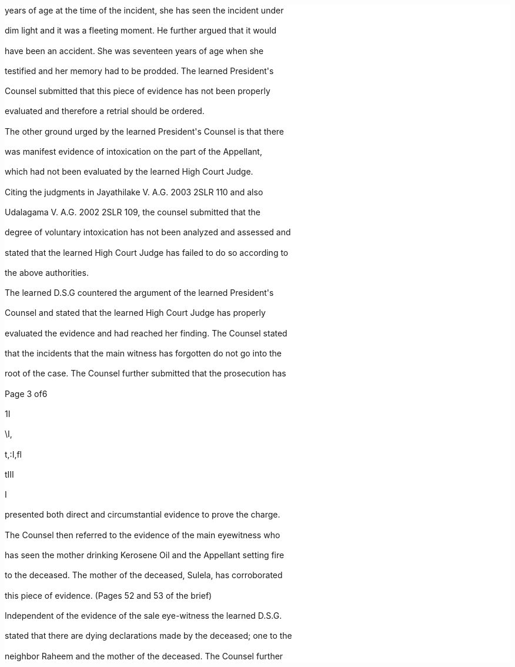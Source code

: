 years of age at the time of the incident, she has seen the incident under

dim light and it was a fleeting moment. He further argued that it would

have been an accident. She was seventeen years of age when she

testified and her memory had to be prodded. The learned President's

Counsel submitted that this piece of evidence has not been properly

evaluated and therefore a retrial should be ordered.

The other ground urged by the learned President's Counsel is that there

was manifest evidence of intoxication on the part of the Appellant,

which had not been evaluated by the learned High Court Judge.

Citing the judgments in Jayathilake V. A.G. 2003 2SLR 110 and also

Udalagama V. A.G. 2002 2SLR 109, the counsel submitted that the

degree of voluntary intoxication has not been analyzed and assessed and

stated that the learned High Court Judge has failed to do so according to

the above authorities.

The learned D.S.G countered the argument of the learned President's

Counsel and stated that the learned High Court Judge has properly

evaluated the evidence and had reached her finding. The Counsel stated

that the incidents that the main witness has forgotten do not go into the

root of the case. The Counsel further submitted that the prosecution has

Page 3 of6

1I

\I,

t,:I,fl

tIII

I

presented both direct and circumstantial evidence to prove the charge.

The Counsel then referred to the evidence of the main eyewitness who

has seen the mother drinking Kerosene Oil and the Appellant setting fire

to the deceased. The mother of the deceased, Sulela, has corroborated

this piece of evidence. (Pages 52 and 53 of the brief)

Independent of the evidence of the sale eye-witness the learned D.S.G.

stated that there are dying declarations made by the deceased; one to the

neighbor Raheem and the mother of the deceased. The Counsel further
